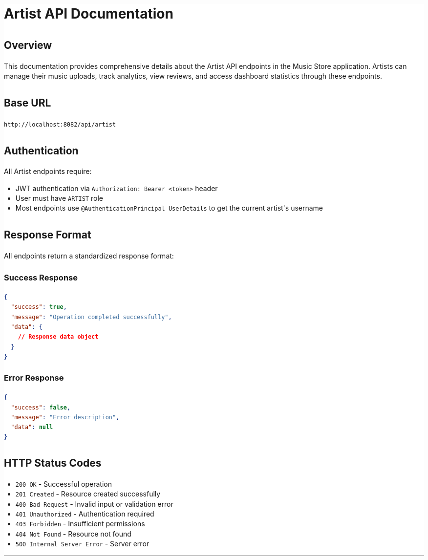 # Artist API Documentation

## Overview
This documentation provides comprehensive details about the Artist API endpoints in the Music Store application. Artists can manage their music uploads, track analytics, view reviews, and access dashboard statistics through these endpoints.

## Base URL
```
http://localhost:8082/api/artist
```

## Authentication
All Artist endpoints require:
- JWT authentication via `Authorization: Bearer <token>` header
- User must have `ARTIST` role
- Most endpoints use `@AuthenticationPrincipal UserDetails` to get the current artist's username

## Response Format
All endpoints return a standardized response format:

### Success Response
```json
{
  "success": true,
  "message": "Operation completed successfully",
  "data": {
    // Response data object
  }
}
```

### Error Response
```json
{
  "success": false,
  "message": "Error description",
  "data": null
}
```

## HTTP Status Codes
- `200 OK` - Successful operation
- `201 Created` - Resource created successfully
- `400 Bad Request` - Invalid input or validation error
- `401 Unauthorized` - Authentication required
- `403 Forbidden` - Insufficient permissions
- `404 Not Found` - Resource not found
- `500 Internal Server Error` - Server error

---